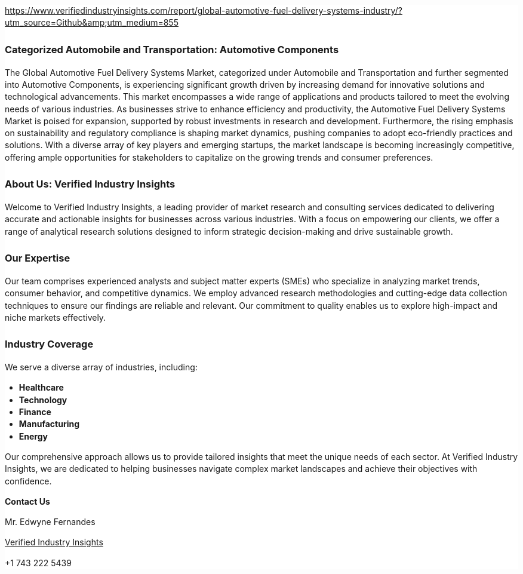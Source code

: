 </strong><a href="https://www.verifiedindustryinsights.com/report/global-automotive-fuel-delivery-systems-industry/?utm_source=Github&amp;utm_medium=855">https://www.verifiedindustryinsights.com/report/global-automotive-fuel-delivery-systems-industry/?utm_source=Github&amp;utm_medium=855</a>&nbsp;</p><h3>Categorized Automobile and Transportation: Automotive Components </h3><p>The Global Automotive Fuel Delivery Systems Market, categorized under Automobile and Transportation and further segmented into Automotive Components, is experiencing significant growth driven by increasing demand for innovative solutions and technological advancements. This market encompasses a wide range of applications and products tailored to meet the evolving needs of various industries. As businesses strive to enhance efficiency and productivity, the Automotive Fuel Delivery Systems Market is poised for expansion, supported by robust investments in research and development. Furthermore, the rising emphasis on sustainability and regulatory compliance is shaping market dynamics, pushing companies to adopt eco-friendly practices and solutions. With a diverse array of key players and emerging startups, the market landscape is becoming increasingly competitive, offering ample opportunities for stakeholders to capitalize on the growing trends and consumer preferences.</p><h3>About Us: Verified Industry Insights</h3><p>Welcome to Verified Industry Insights, a leading provider of market research and consulting services dedicated to delivering accurate and actionable insights for businesses across various industries. With a focus on empowering our clients, we offer a range of analytical research solutions designed to inform strategic decision-making and drive sustainable growth.</p><h3>Our Expertise</h3><p>Our team comprises experienced analysts and subject matter experts (SMEs) who specialize in analyzing market trends, consumer behavior, and competitive dynamics. We employ advanced research methodologies and cutting-edge data collection techniques to ensure our findings are reliable and relevant. Our commitment to quality enables us to explore high-impact and niche markets effectively.</p><h3>Industry Coverage</h3><p>We serve a diverse array of industries, including:</p><ul><li><strong>Healthcare</strong></li><li><strong>Technology</strong></li><li><strong>Finance</strong></li><li><strong>Manufacturing</strong></li><li><strong>Energy</strong></li></ul><p>Our comprehensive approach allows us to provide tailored insights that meet the unique needs of each sector. At Verified Industry Insights, we are dedicated to helping businesses navigate complex market landscapes and achieve their objectives with confidence.</p><p><strong>Contact Us</strong></p><p>Mr. Edwyne Fernandes</p><p><a href="https://www.verifiedindustryinsights.com/">Verified Industry Insights</a></p><p>+1 743 222 5439</p>
